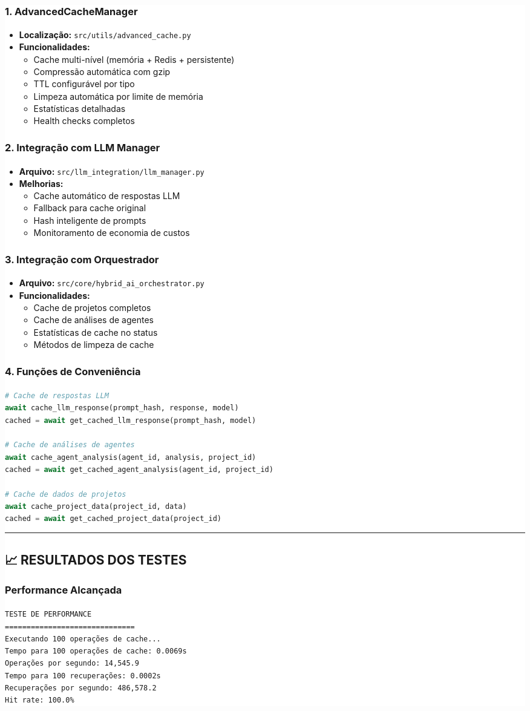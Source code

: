 ### **1. AdvancedCacheManager**
- **Localização:** `src/utils/advanced_cache.py`
- **Funcionalidades:**
  - Cache multi-nível (memória + Redis + persistente)
  - Compressão automática com gzip
  - TTL configurável por tipo
  - Limpeza automática por limite de memória
  - Estatísticas detalhadas
  - Health checks completos

### **2. Integração com LLM Manager**
- **Arquivo:** `src/llm_integration/llm_manager.py`
- **Melhorias:**
  - Cache automático de respostas LLM
  - Fallback para cache original
  - Hash inteligente de prompts
  - Monitoramento de economia de custos

### **3. Integração com Orquestrador**
- **Arquivo:** `src/core/hybrid_ai_orchestrator.py`
- **Funcionalidades:**
  - Cache de projetos completos
  - Cache de análises de agentes
  - Estatísticas de cache no status
  - Métodos de limpeza de cache

### **4. Funções de Conveniência**
```python
# Cache de respostas LLM
await cache_llm_response(prompt_hash, response, model)
cached = await get_cached_llm_response(prompt_hash, model)

# Cache de análises de agentes
await cache_agent_analysis(agent_id, analysis, project_id)
cached = await get_cached_agent_analysis(agent_id, project_id)

# Cache de dados de projetos
await cache_project_data(project_id, data)
cached = await get_cached_project_data(project_id)
```

---

## 📈 **RESULTADOS DOS TESTES**

### **Performance Alcançada**
```
TESTE DE PERFORMANCE
==============================
Executando 100 operações de cache...
Tempo para 100 operações de cache: 0.0069s
Operações por segundo: 14,545.9
Tempo para 100 recuperações: 0.0002s
Recuperações por segundo: 486,578.2
Hit rate: 100.0%
```
